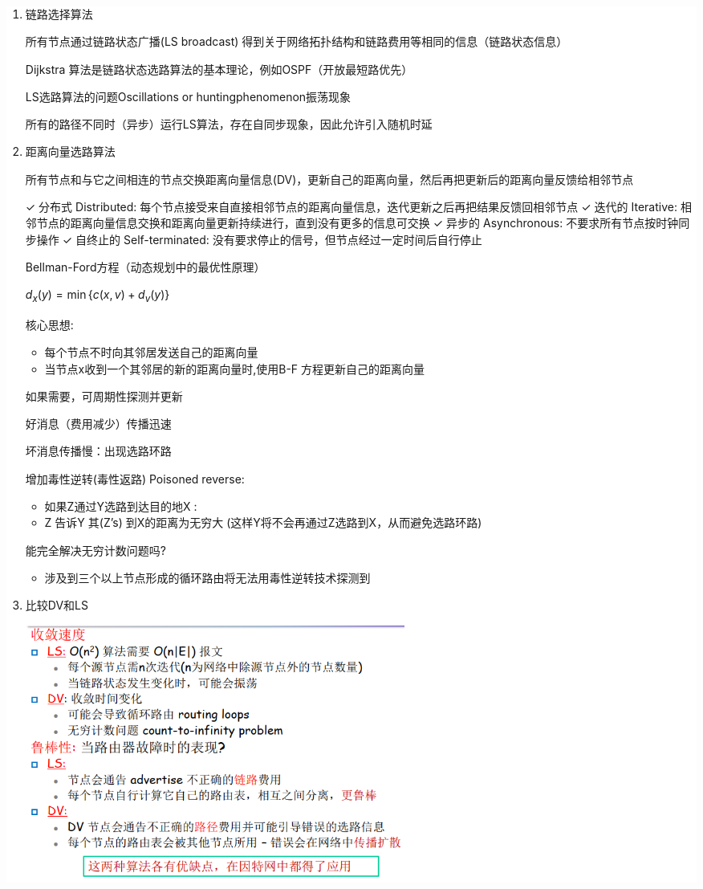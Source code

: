 1. 链路选择算法

   所有节点通过链路状态广播(LS broadcast) 得到关于网络拓扑结构和链路费用等相同的信息（链路状态信息）

   Dijkstra 算法是链路状态选路算法的基本理论，例如OSPF（开放最短路优先）

   LS选路算法的问题Oscillations or huntingphenomenon振荡现象

   所有的路径不同时（异步）运行LS算法，存在自同步现象，因此允许引入随机时延

2. 距离向量选路算法

   所有节点和与它之间相连的节点交换距离向量信息(DV)，更新自己的距离向量，然后再把更新后的距离向量反馈给相邻节点

   ✓  分布式 Distributed: 每个节点接受来自直接相邻节点的距离向量信息，迭代更新之后再把结果反馈回相邻节点
   ✓ 迭代的 Iterative: 相邻节点的距离向量信息交换和距离向量更新持续进行，直到没有更多的信息可交换
   ✓ 异步的 Asynchronous: 不要求所有节点按时钟同步操作
   ✓ 自终止的 Self-terminated: 没有要求停止的信号，但节点经过一定时间后自行停止

   Bellman-Ford方程（动态规划中的最优性原理）

   $d_x(y) = \min\{c(x,v) + d_v(y)\}$

   核心思想:
   
   - 每个节点不时向其邻居发送自己的距离向量
   - 当节点x收到一个其邻居的新的距离向量时,使用B-F 方程更新自己的距离向量
   
   如果需要，可周期性探测并更新
   
   好消息（费用减少）传播迅速
   
   坏消息传播慢：出现选路环路
   
   增加毒性逆转(毒性返路) Poisoned reverse:
   
   - 如果Z通过Y选路到达目的地X :
   - Z 告诉Y 其(Z’s) 到X的距离为无穷大 (这样Y将不会再通过Z选路到X，从而避免选路环路)
   
   能完全解决无穷计数问题吗?
   
   - 涉及到三个以上节点形成的循环路由将无法用毒性逆转技术探测到
   
3. 比较DV和LS

   <img src="figures/image-20220105205520759.png" alt="image-20220105205520759" style="zoom:67%;" />
